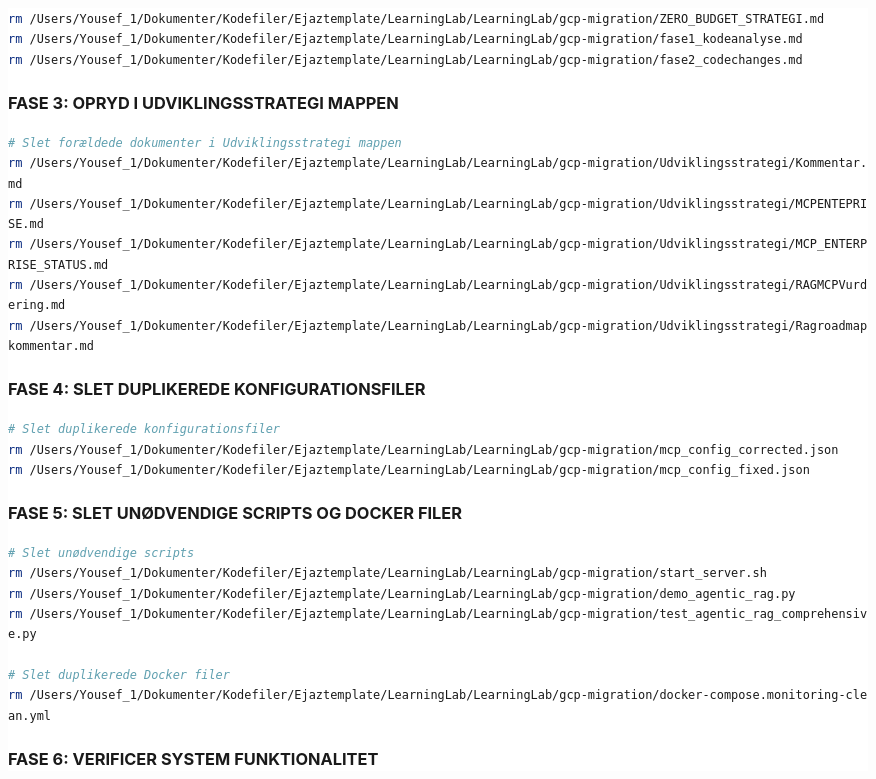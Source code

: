 ```bash
rm /Users/Yousef_1/Dokumenter/Kodefiler/Ejaztemplate/LearningLab/LearningLab/gcp-migration/ZERO_BUDGET_STRATEGI.md
rm /Users/Yousef_1/Dokumenter/Kodefiler/Ejaztemplate/LearningLab/LearningLab/gcp-migration/fase1_kodeanalyse.md
rm /Users/Yousef_1/Dokumenter/Kodefiler/Ejaztemplate/LearningLab/LearningLab/gcp-migration/fase2_codechanges.md
```

### **FASE 3: OPRYD I UDVIKLINGSSTRATEGI MAPPEN**

```bash
# Slet forældede dokumenter i Udviklingsstrategi mappen
rm /Users/Yousef_1/Dokumenter/Kodefiler/Ejaztemplate/LearningLab/LearningLab/gcp-migration/Udviklingsstrategi/Kommentar.md
rm /Users/Yousef_1/Dokumenter/Kodefiler/Ejaztemplate/LearningLab/LearningLab/gcp-migration/Udviklingsstrategi/MCPENTEPRISE.md
rm /Users/Yousef_1/Dokumenter/Kodefiler/Ejaztemplate/LearningLab/LearningLab/gcp-migration/Udviklingsstrategi/MCP_ENTERPRISE_STATUS.md
rm /Users/Yousef_1/Dokumenter/Kodefiler/Ejaztemplate/LearningLab/LearningLab/gcp-migration/Udviklingsstrategi/RAGMCPVurdering.md
rm /Users/Yousef_1/Dokumenter/Kodefiler/Ejaztemplate/LearningLab/LearningLab/gcp-migration/Udviklingsstrategi/Ragroadmapkommentar.md
```

### **FASE 4: SLET DUPLIKEREDE KONFIGURATIONSFILER**

```bash
# Slet duplikerede konfigurationsfiler
rm /Users/Yousef_1/Dokumenter/Kodefiler/Ejaztemplate/LearningLab/LearningLab/gcp-migration/mcp_config_corrected.json
rm /Users/Yousef_1/Dokumenter/Kodefiler/Ejaztemplate/LearningLab/LearningLab/gcp-migration/mcp_config_fixed.json
```

### **FASE 5: SLET UNØDVENDIGE SCRIPTS OG DOCKER FILER**

```bash
# Slet unødvendige scripts
rm /Users/Yousef_1/Dokumenter/Kodefiler/Ejaztemplate/LearningLab/LearningLab/gcp-migration/start_server.sh
rm /Users/Yousef_1/Dokumenter/Kodefiler/Ejaztemplate/LearningLab/LearningLab/gcp-migration/demo_agentic_rag.py
rm /Users/Yousef_1/Dokumenter/Kodefiler/Ejaztemplate/LearningLab/LearningLab/gcp-migration/test_agentic_rag_comprehensive.py

# Slet duplikerede Docker filer
rm /Users/Yousef_1/Dokumenter/Kodefiler/Ejaztemplate/LearningLab/LearningLab/gcp-migration/docker-compose.monitoring-clean.yml
```

### **FASE 6: VERIFICER SYSTEM FUNKTIONALITET**
